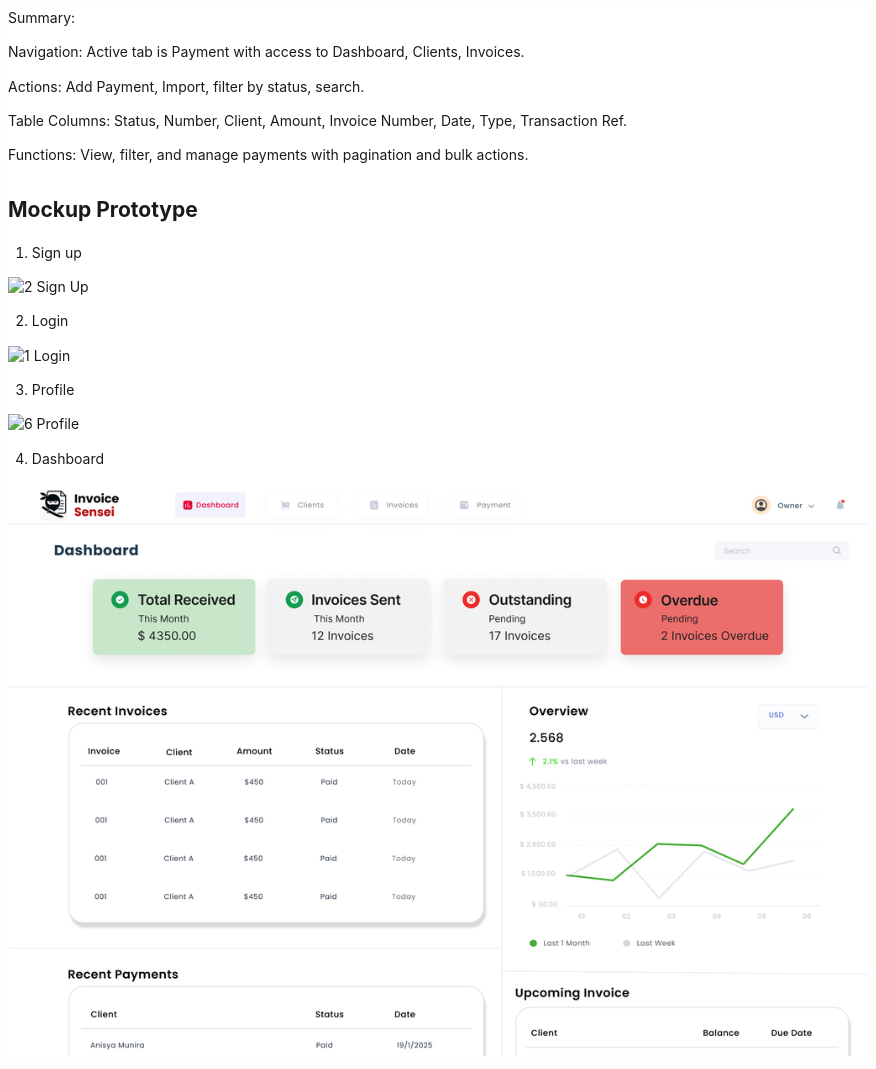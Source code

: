 Summary:

Navigation: Active tab is Payment with access to Dashboard, Clients, Invoices.

Actions: Add Payment, Import, filter by status, search.

Table Columns: Status, Number, Client, Amount, Invoice Number, Date, Type, Transaction Ref.

Functions: View, filter, and manage payments with pagination and bulk actions.

## Mockup Prototype

1. Sign up

![2  Sign Up](https://github.com/user-attachments/assets/6f5ca372-b40a-420b-9aff-27d4db348095)


2. Login

![1  Login](https://github.com/user-attachments/assets/6ccf1725-f148-4159-a9e8-119c2bd84018)


3. Profile 

![6 Profile](https://github.com/user-attachments/assets/ecf88bf5-b732-46b6-859b-cbd494a494b7)


4. Dashboard

![4. Dashboard](https://raw.githubusercontent.com/amnasyuhada/invoice-web-app/main/4.Dashboard.png)
